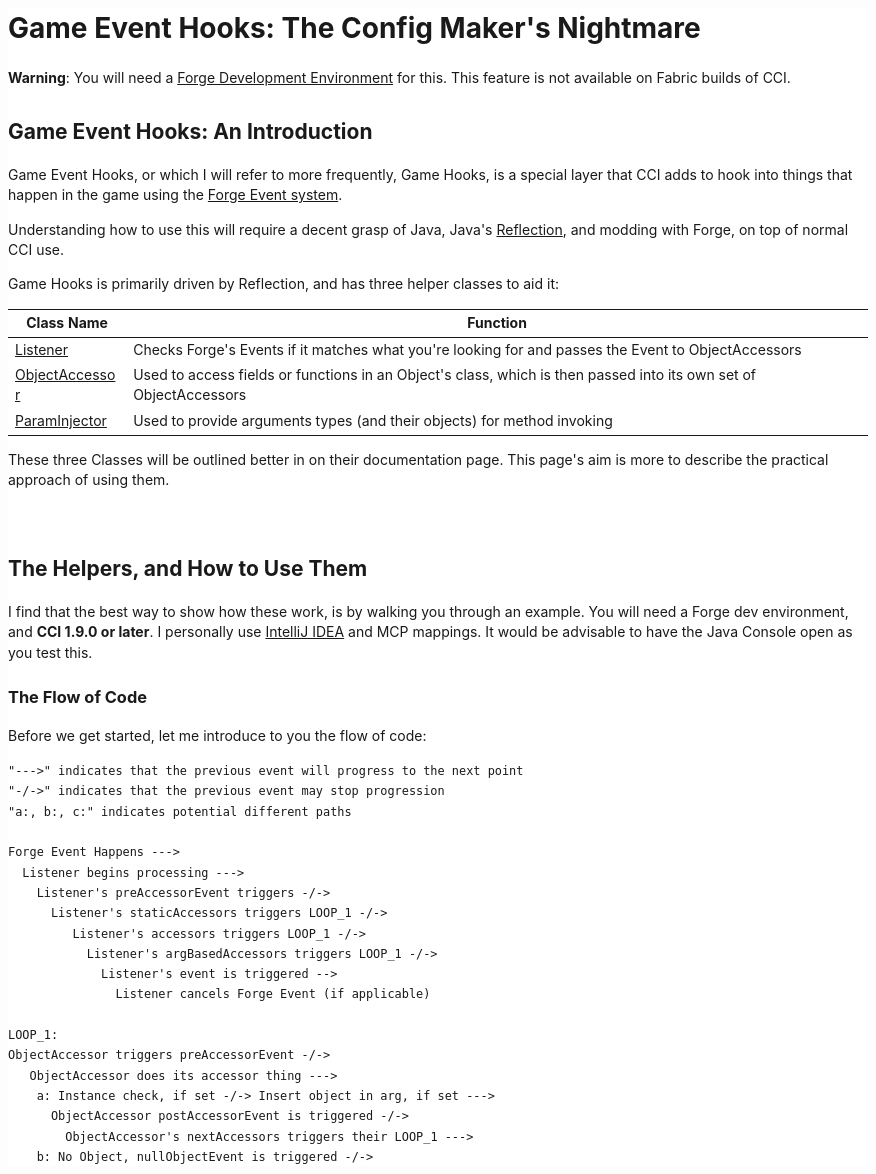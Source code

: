 Game Event Hooks&#58; The Config Maker&#39;s Nightmare
======================================================

**Warning**: You will need a [Forge Development Environment](https://mcforge.readthedocs.io/en/1.16.x/gettingstarted/#from-zero-to-modding) for this. This feature is not available on Fabric builds of CCI.

## Game Event Hooks: An Introduction

Game Event Hooks, or which I will refer to more frequently, Game Hooks, is a special layer that CCI adds to hook into things that happen in the game using the [Forge Event system](https://github.com/MinecraftForge/MinecraftForge/tree/1.16.x/src/main/java/net/minecraftforge/event). 

Understanding how to use this will require a decent grasp of Java, Java's [Reflection](https://www.oracle.com/technical-resources/articles/java/javareflection.html), and modding with Forge, on top of normal CCI use.

Game Hooks is primarily driven by Reflection, and has three helper classes to aid it:

| Class Name                | Function                                                                                                          |
| ------------------------- | ----------------------------------------------------------------------------------------------------------------- |
| [Listener](../../components/gamehooks/Listener/)       | Checks Forge's Events if it matches what you're looking for and passes the Event to ObjectAccessors               |
| [ObjectAccessor](../../components/gamehooks/ObjectAccessor/) | Used to access fields or functions in an Object's class, which is then passed into its own set of ObjectAccessors |
| [ParamInjector](../../components/gamehooks/ParamInjector/)  | Used to provide arguments types (and their objects) for method invoking                                           |

These three Classes will be outlined better in on their documentation page. This page's aim is more to describe the practical approach of using them.

<br />

## The Helpers, and How to Use Them

I find that the best way to show how these work, is by walking you through an example. You will need a Forge dev environment, and **CCI 1.9.0 or later**. I personally use [IntelliJ IDEA](https://www.jetbrains.com/idea/) and MCP mappings. It would be advisable to have the Java Console open as you test this.

### The Flow of Code

Before we get started, let me introduce to you the flow of code:

```text
"--->" indicates that the previous event will progress to the next point
"-/->" indicates that the previous event may stop progression
"a:, b:, c:" indicates potential different paths

Forge Event Happens --->
  Listener begins processing --->
    Listener's preAccessorEvent triggers -/->
      Listener's staticAccessors triggers LOOP_1 -/->
         Listener's accessors triggers LOOP_1 -/->
           Listener's argBasedAccessors triggers LOOP_1 -/->
             Listener's event is triggered -->
               Listener cancels Forge Event (if applicable)

LOOP_1:
ObjectAccessor triggers preAccessorEvent -/->
   ObjectAccessor does its accessor thing --->
    a: Instance check, if set -/-> Insert object in arg, if set --->
      ObjectAccessor postAccessorEvent is triggered -/->
        ObjectAccessor's nextAccessors triggers their LOOP_1 ---> 
    b: No Object, nullObjectEvent is triggered -/->

```
